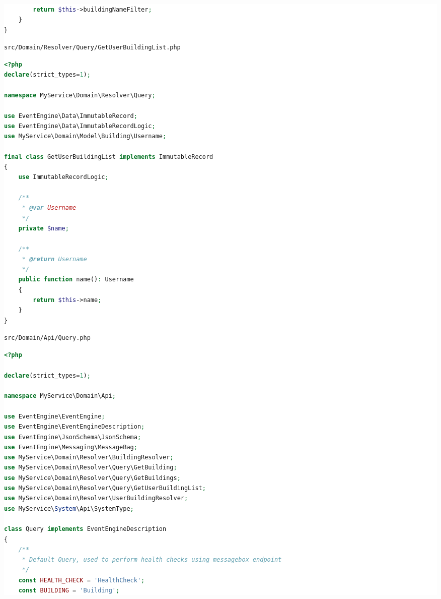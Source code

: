 ```php
        return $this->buildingNameFilter;
    }
}

```

`src/Domain/Resolver/Query/GetUserBuildingList.php`

```php
<?php
declare(strict_types=1);

namespace MyService\Domain\Resolver\Query;

use EventEngine\Data\ImmutableRecord;
use EventEngine\Data\ImmutableRecordLogic;
use MyService\Domain\Model\Building\Username;

final class GetUserBuildingList implements ImmutableRecord
{
    use ImmutableRecordLogic;

    /**
     * @var Username
     */
    private $name;

    /**
     * @return Username
     */
    public function name(): Username
    {
        return $this->name;
    }
}

```

`src/Domain/Api/Query.php`

```php
<?php

declare(strict_types=1);

namespace MyService\Domain\Api;

use EventEngine\EventEngine;
use EventEngine\EventEngineDescription;
use EventEngine\JsonSchema\JsonSchema;
use EventEngine\Messaging\MessageBag;
use MyService\Domain\Resolver\BuildingResolver;
use MyService\Domain\Resolver\Query\GetBuilding;
use MyService\Domain\Resolver\Query\GetBuildings;
use MyService\Domain\Resolver\Query\GetUserBuildingList;
use MyService\Domain\Resolver\UserBuildingResolver;
use MyService\System\Api\SystemType;

class Query implements EventEngineDescription
{
    /**
     * Default Query, used to perform health checks using messagebox endpoint
     */
    const HEALTH_CHECK = 'HealthCheck';
    const BUILDING = 'Building';
```